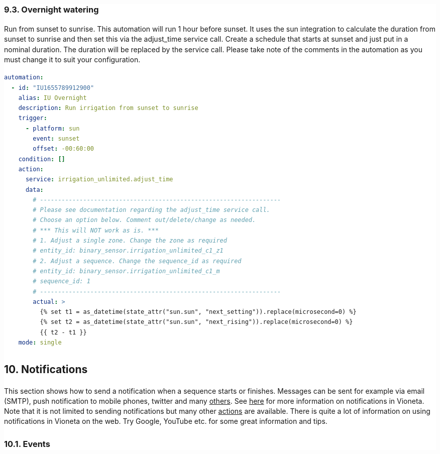 ```yaml
```

### 9.3. Overnight watering

Run from sunset to sunrise. This automation will run 1 hour before sunset. It uses the sun integration to calculate the duration from sunset to sunrise and then set this via the adjust_time service call. Create a schedule that starts at sunset and just put in a nominal duration. The duration will be replaced by the service call. Please take note of the comments in the automation as you must change it to suit your configuration.

```yaml
automation:
  - id: "IU1655789912900"
    alias: IU Overnight
    description: Run irrigation from sunset to sunrise
    trigger:
      - platform: sun
        event: sunset
        offset: -00:60:00
    condition: []
    action:
      service: irrigation_unlimited.adjust_time
      data:
        # -------------------------------------------------------------------
        # Please see documentation regarding the adjust_time service call.
        # Choose an option below. Comment out/delete/change as needed.
        # *** This will NOT work as is. ***
        # 1. Adjust a single zone. Change the zone as required
        # entity_id: binary_sensor.irrigation_unlimited_c1_z1
        # 2. Adjust a sequence. Change the sequence_id as required
        # entity_id: binary_sensor.irrigation_unlimited_c1_m
        # sequence_id: 1
        # -------------------------------------------------------------------
        actual: >
          {% set t1 = as_datetime(state_attr("sun.sun", "next_setting")).replace(microsecond=0) %}
          {% set t2 = as_datetime(state_attr("sun.sun", "next_rising")).replace(microsecond=0) %}
          {{ t2 - t1 }}
    mode: single
```

## 10. Notifications

This section shows how to send a notification when a sequence starts or finishes. Messages can be sent for example via email (SMTP), push notification to mobile phones, twitter and many [others](https://www.vioneta.com/integrations/#notifications). See [here](https://www.vioneta.com/integrations/notify/) for more information on notifications in Vioneta. Note that it is not limited to sending notifications but many other [actions](https://www.vioneta.com/docs/automation/action/) are available. There is quite a lot of information on using notifications in Vioneta on the web. Try Google, YouTube etc. for some great information and tips.

### 10.1. Events
